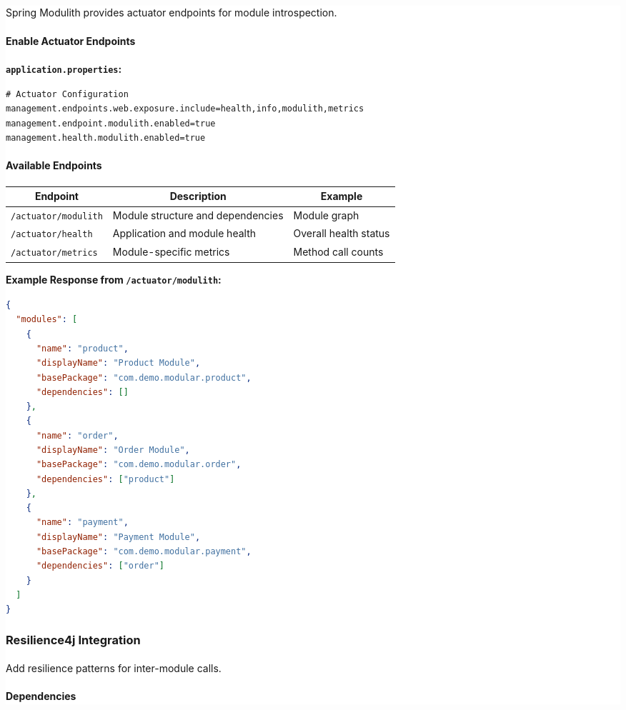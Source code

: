 Spring Modulith provides actuator endpoints for module introspection.

#### Enable Actuator Endpoints

**`application.properties`:**

```properties
# Actuator Configuration
management.endpoints.web.exposure.include=health,info,modulith,metrics
management.endpoint.modulith.enabled=true
management.health.modulith.enabled=true
```

#### Available Endpoints

| Endpoint | Description | Example |
|----------|-------------|---------|
| `/actuator/modulith` | Module structure and dependencies | Module graph |
| `/actuator/health` | Application and module health | Overall health status |
| `/actuator/metrics` | Module-specific metrics | Method call counts |

**Example Response from `/actuator/modulith`:**

```json
{
  "modules": [
    {
      "name": "product",
      "displayName": "Product Module",
      "basePackage": "com.demo.modular.product",
      "dependencies": []
    },
    {
      "name": "order",
      "displayName": "Order Module",
      "basePackage": "com.demo.modular.order",
      "dependencies": ["product"]
    },
    {
      "name": "payment",
      "displayName": "Payment Module",
      "basePackage": "com.demo.modular.payment",
      "dependencies": ["order"]
    }
  ]
}
```

### Resilience4j Integration

Add resilience patterns for inter-module calls.

#### Dependencies
